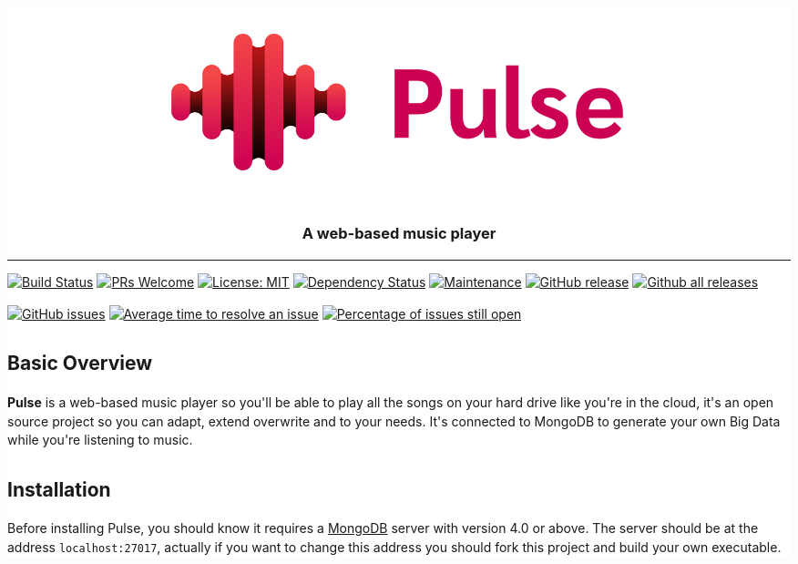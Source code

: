 <p align="center">
<img width="65%" src="./.github/pulse.png">
</p>
<h3 align="center">A web-based music player</h3>

---

[![Build Status](https://travis-ci.com/sertxudeveloper/Pulse.svg?branch=master)](https://travis-ci.com/sertxudeveloper/Pulse) [![PRs Welcome](https://img.shields.io/badge/PRs-welcome-brightgreen.svg)](http://makeapullrequest.com) [![License: MIT](https://img.shields.io/badge/License-MIT-yellow.svg)](https://opensource.org/licenses/MIT) [![Dependency Status](https://david-dm.org/sertxudeveloper/Pulse.svg)](https://david-dm.org/sertxudeveloper/Pulse) [![Maintenance](https://img.shields.io/badge/Maintained%3F-yes-green.svg)](https://GitHub.com/Naereen/StrapDown.js/graphs/commit-activity) [![GitHub release](https://img.shields.io/github/release/sertxudeveloper/Pulse.svg)](https://github.com/sertxudeveloper/Pulse/releases/) [![Github all releases](https://img.shields.io/github/downloads/sertxudeveloper/Pulse/total.svg)](https://GitHub.com/sertxudeveloper/Pulse/releases/)

[![GitHub issues](https://img.shields.io/github/issues/sertxudeveloper/Pulse.svg)](https://github.com/sertxudeveloper/Pulse/issues/) [![Average time to resolve an issue](http://isitmaintained.com/badge/resolution/sertxudeveloper/Pulse.svg)](http://isitmaintained.com/project/sertxudeveloper/Pulse "Average time to resolve an issue") [![Percentage of issues still open](http://isitmaintained.com/badge/open/sertxudeveloper/Pulse.svg)](http://isitmaintained.com/project/sertxudeveloper/Pulse "Percentage of issues still open")





Basic Overview
------
**Pulse** is a web-based music player so you'll be able to play all the songs on your hard drive like you're in the cloud, it's an open source project so you can adapt, extend overwrite and to your needs. It's connected to MongoDB to generate your own Big Data while you're listening to music.
<br>

Installation
------
Before installing Pulse, you should know it requires a [MongoDB](https://www.mongodb.com/download-center/community) server with version 4.0 or above. The server should be at the address ``localhost:27017``, actually if you want to change this address you should fork this project and build your own executable.
